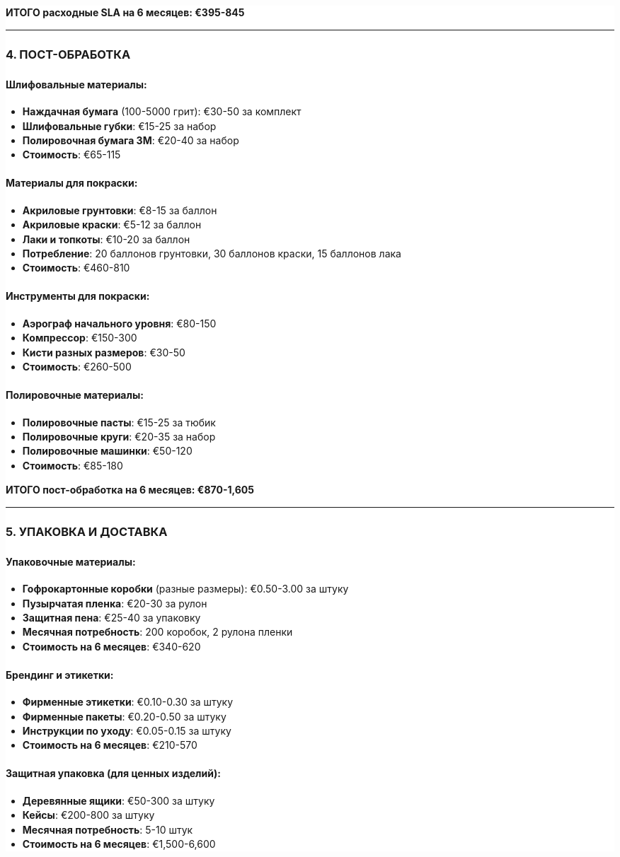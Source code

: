 **ИТОГО расходные SLA на 6 месяцев: €395-845**

---

### 4. ПОСТ-ОБРАБОТКА

#### Шлифовальные материалы:
- **Наждачная бумага** (100-5000 грит): €30-50 за комплект
- **Шлифовальные губки**: €15-25 за набор
- **Полировочная бумага 3M**: €20-40 за набор
- **Стоимость**: €65-115

#### Материалы для покраски:
- **Акриловые грунтовки**: €8-15 за баллон
- **Акриловые краски**: €5-12 за баллон
- **Лаки и топкоты**: €10-20 за баллон
- **Потребление**: 20 баллонов грунтовки, 30 баллонов краски, 15 баллонов лака
- **Стоимость**: €460-810

#### Инструменты для покраски:
- **Аэрограф начального уровня**: €80-150
- **Компрессор**: €150-300
- **Кисти разных размеров**: €30-50
- **Стоимость**: €260-500

#### Полировочные материалы:
- **Полировочные пасты**: €15-25 за тюбик
- **Полировочные круги**: €20-35 за набор
- **Полировочные машинки**: €50-120
- **Стоимость**: €85-180

**ИТОГО пост-обработка на 6 месяцев: €870-1,605**

---

### 5. УПАКОВКА И ДОСТАВКА

#### Упаковочные материалы:
- **Гофрокартонные коробки** (разные размеры): €0.50-3.00 за штуку
- **Пузырчатая пленка**: €20-30 за рулон
- **Защитная пена**: €25-40 за упаковку
- **Месячная потребность**: 200 коробок, 2 рулона пленки
- **Стоимость на 6 месяцев**: €340-620

#### Брендинг и этикетки:
- **Фирменные этикетки**: €0.10-0.30 за штуку
- **Фирменные пакеты**: €0.20-0.50 за штуку
- **Инструкции по уходу**: €0.05-0.15 за штуку
- **Стоимость на 6 месяцев**: €210-570

#### Защитная упаковка (для ценных изделий):
- **Деревянные ящики**: €50-300 за штуку
- **Кейсы**: €200-800 за штуку
- **Месячная потребность**: 5-10 штук
- **Стоимость на 6 месяцев**: €1,500-6,600

